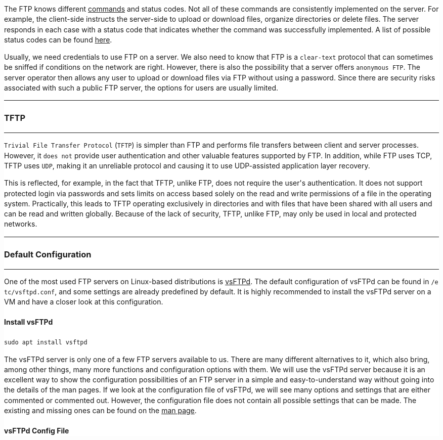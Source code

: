 The FTP knows different [commands](https://www.smartfile.com/blog/the-ultimate-ftp-commands-list/) and status codes. Not all of these commands are consistently implemented on the server. For example, the client-side instructs the server-side to upload or download files, organize directories or delete files. The server responds in each case with a status code that indicates whether the command was successfully implemented. A list of possible status codes can be found [here](https://en.wikipedia.org/wiki/List_of_FTP_server_return_codes).

Usually, we need credentials to use FTP on a server. We also need to know that FTP is a `clear-text` protocol that can sometimes be sniffed if conditions on the network are right. However, there is also the possibility that a server offers `anonymous FTP`. The server operator then allows any user to upload or download files via FTP without using a password. Since there are security risks associated with such a public FTP server, the options for users are usually limited.

* * * * *

### TFTP
----

`Trivial File Transfer Protocol` (`TFTP`) is simpler than FTP and performs file transfers between client and server processes. However, it `does not` provide user authentication and other valuable features supported by FTP. In addition, while FTP uses TCP, TFTP uses `UDP`, making it an unreliable protocol and causing it to use UDP-assisted application layer recovery.

This is reflected, for example, in the fact that TFTP, unlike FTP, does not require the user's authentication. It does not support protected login via passwords and sets limits on access based solely on the read and write permissions of a file in the operating system. Practically, this leads to TFTP operating exclusively in directories and with files that have been shared with all users and can be read and written globally. Because of the lack of security, TFTP, unlike FTP, may only be used in local and protected networks.

* * * * *

### Default Configuration
---------------------

One of the most used FTP servers on Linux-based distributions is [vsFTPd](https://security.appspot.com/vsftpd.html). The default configuration of vsFTPd can be found in `/etc/vsftpd.conf`, and some settings are already predefined by default. It is highly recommended to install the vsFTPd server on a VM and have a closer look at this configuration.

#### Install vsFTPd

	sudo apt install vsftpd 

The vsFTPd server is only one of a few FTP servers available to us. There are many different alternatives to it, which also bring, among other things, many more functions and configuration options with them. We will use the vsFTPd server because it is an excellent way to show the configuration possibilities of an FTP server in a simple and easy-to-understand way without going into the details of the man pages. If we look at the configuration file of vsFTPd, we will see many options and settings that are either commented or commented out. However, the configuration file does not contain all possible settings that can be made. The existing and missing ones can be found on the [man page](http://vsftpd.beasts.org/vsftpd_conf.html).

#### vsFTPd Config File
